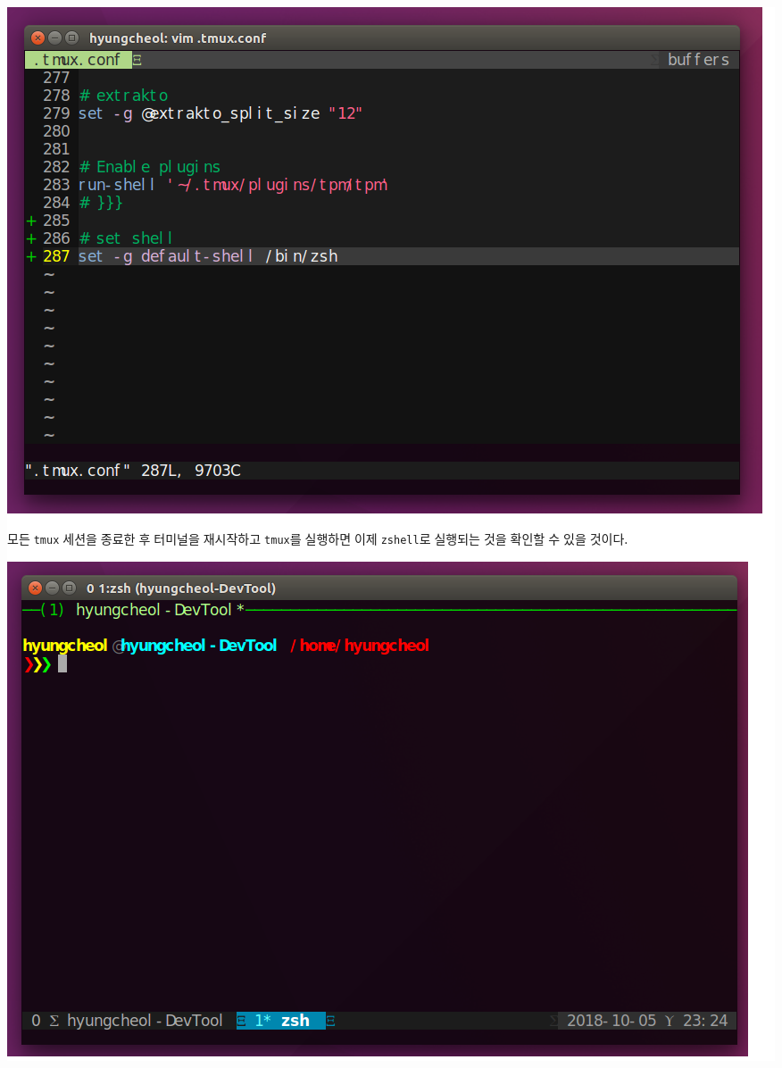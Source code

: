 ![](/assets/img/2018-10-05-development-environment-setting/04.png)

모든 `tmux` 세션을 종료한 후 터미널을 재시작하고 `tmux`를 실행하면 이제 `zshell`로 실행되는 것을 확인할 수 있을 것이다.

![](/assets/img/2018-10-05-development-environment-setting/05.png)
